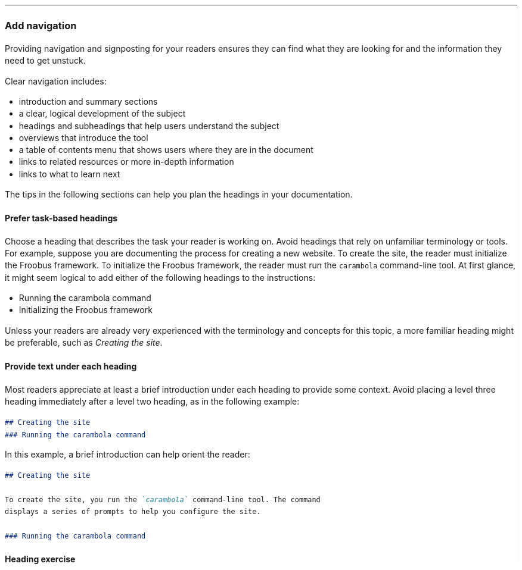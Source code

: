 ------

### Add navigation

Providing navigation and signposting for your readers ensures they can find what they are looking for and the information they need to get unstuck.

Clear navigation includes:

- introduction and summary sections
- a clear, logical development of the subject
- headings and subheadings that help users understand the subject
- overviews that introduce the tool
- a table of contents menu that shows users where they are in the document
- links to related resources or more in-depth information
- links to what to learn next

The tips in the following sections can help you plan the headings in your documentation.

#### Prefer task-based headings

Choose a heading that describes the task your reader is working on. Avoid headings that rely on unfamiliar terminology or tools. For example, suppose you are documenting the process for creating a new website. To create the site, the reader must initialize the Froobus framework. To initialize the Froobus framework, the reader must run the `carambola` command-line tool. At first glance, it might seem logical to add either of the following headings to the instructions:

- Running the carambola command
- Initializing the Froobus framework

Unless your readers are already very experienced with the terminology and concepts for this topic, a more familiar heading might be preferable, such as *Creating the site*.

#### Provide text under each heading

Most readers appreciate at least a brief introduction under each heading to provide some context. Avoid placing a level three heading immediately after a level two heading, as in the following example:

```markdown
## Creating the site
### Running the carambola command
```

In this example, a brief introduction can help orient the reader:

```markdown
## Creating the site

To create the site, you run the `carambola` command-line tool. The command
displays a series of prompts to help you configure the site.

### Running the carambola command
```

#### Heading exercise
